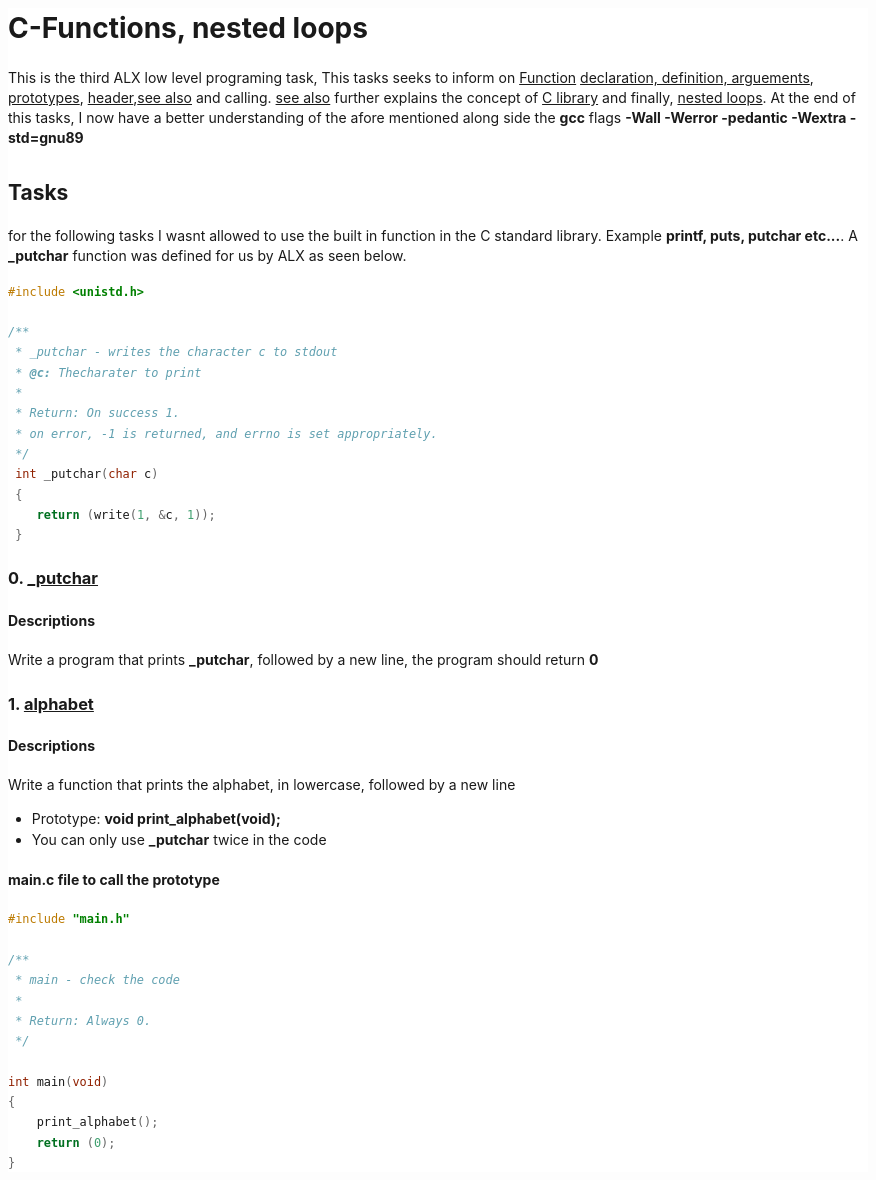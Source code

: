 # C-Functions, nested loops

This is the third ALX low level programing task, This tasks seeks to inform on [Function](https://www.geeksforgeeks.org/functions-in-c/) [declaration, definition, arguements](https://www.tutorialspoint.com/cprogramming/c_functions.htm), [prototypes](https://www.geeksforgeeks.org/what-is-the-purpose-of-a-function-prototype/), [header](https://www.tutorialspoint.com/cprogramming/c_header_files.htm),[see also](https://www.geeksforgeeks.org/header-files-in-c-cpp-and-its-uses/)  and  calling. [see also](https://www.youtube.com/watch?v=qMlnFwYdqIw) further explains the concept of [C library](https://www.geeksforgeeks.org/c-library-functions/) and finally, [nested loops](https://www.youtube.com/watch?v=Z3iGeQ1gIss). At the end of this tasks, I now have a better understanding of the afore mentioned along side the **gcc** flags **-Wall -Werror -pedantic -Wextra -std=gnu89**

## Tasks
for the following tasks I wasnt allowed to use the built in function in the C standard library. Example **printf, puts, putchar etc...**. A **_putchar** function was defined for us by ALX as seen below.
```C
#include <unistd.h>

/**
 * _putchar - writes the character c to stdout
 * @c: Thecharater to print
 *
 * Return: On success 1.
 * on error, -1 is returned, and errno is set appropriately.
 */
 int _putchar(char c)
 {
 	return (write(1, &c, 1));
 }
```

### 0. [_putchar](https://github.com/Sanctus-Peter/alx-low_level_programming/blob/main/0x02-functions_nested_loops/0-putchar.c)
#### Descriptions
Write a program that prints **_putchar**, followed by a new line, the program should return **0**

### 1. [alphabet](https://github.com/Sanctus-Peter/alx-low_level_programming/blob/main/0x02-functions_nested_loops/1-alphabet.c)
#### Descriptions
Write a function that prints the alphabet, in lowercase, followed by a new line
- Prototype: **void print_alphabet(void);**
- You can only use **_putchar** twice in the code
#### main.c file to call the prototype
```C
#include "main.h"

/**
 * main - check the code
 *
 * Return: Always 0.
 */

int main(void)
{
    print_alphabet();
    return (0);
}
```